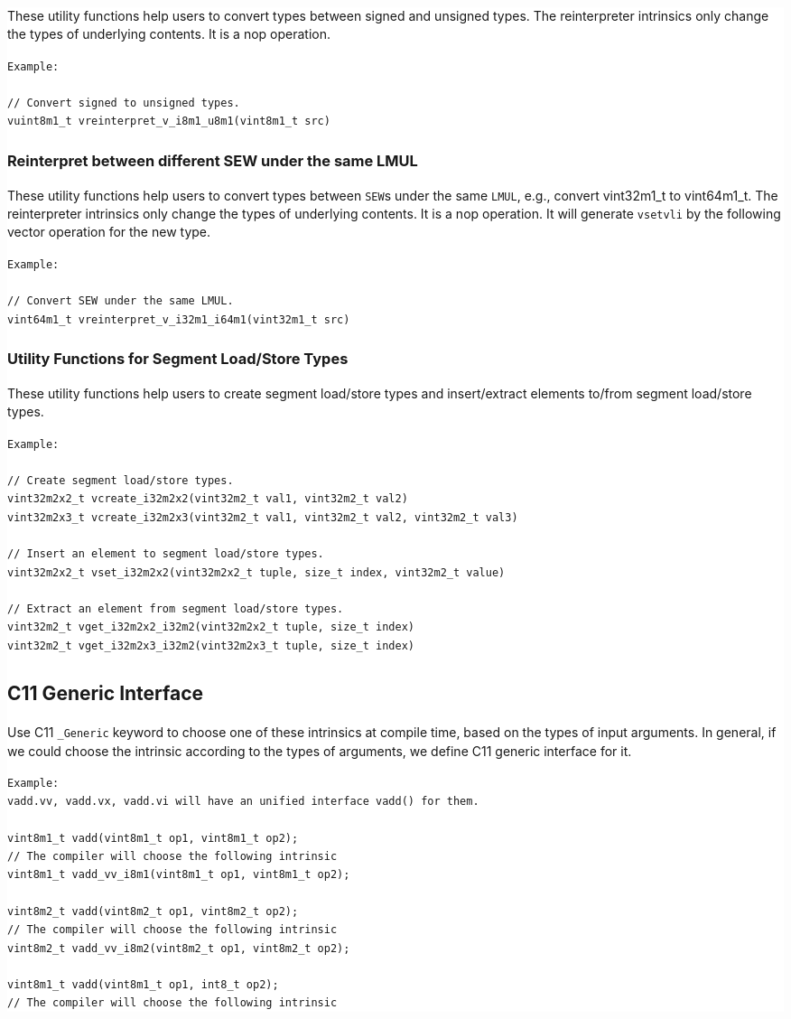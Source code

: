 These utility functions help users to convert types between signed and unsigned types. The reinterpreter intrinsics only change the types of underlying contents. It is a nop operation.

```
Example:

// Convert signed to unsigned types.
vuint8m1_t vreinterpret_v_i8m1_u8m1(vint8m1_t src)
```

### Reinterpret between different SEW under the same LMUL<a name="reinterpret-sew"></a>

These utility functions help users to convert types between `SEW`s under the same `LMUL`, e.g., convert vint32m1_t to vint64m1_t. The reinterpreter intrinsics only change the types of underlying contents. It is a nop operation. It will generate `vsetvli` by the following vector operation for the new type.

```
Example:

// Convert SEW under the same LMUL.
vint64m1_t vreinterpret_v_i32m1_i64m1(vint32m1_t src)
```

### Utility Functions for Segment Load/Store Types<a name="utils-segment-types"></a>

These utility functions help users to create segment load/store types and insert/extract elements to/from segment load/store types.

```
Example:

// Create segment load/store types.
vint32m2x2_t vcreate_i32m2x2(vint32m2_t val1, vint32m2_t val2)
vint32m2x3_t vcreate_i32m2x3(vint32m2_t val1, vint32m2_t val2, vint32m2_t val3)

// Insert an element to segment load/store types.
vint32m2x2_t vset_i32m2x2(vint32m2x2_t tuple, size_t index, vint32m2_t value)

// Extract an element from segment load/store types.
vint32m2_t vget_i32m2x2_i32m2(vint32m2x2_t tuple, size_t index)
vint32m2_t vget_i32m2x3_i32m2(vint32m2x3_t tuple, size_t index)
```

## C11 Generic Interface<a name="c11-generic-interface"></a>

Use C11 `_Generic` keyword to choose one of these intrinsics at compile time, based on the types of input arguments. In general, if we could choose the intrinsic according to the types of arguments, we define C11 generic interface for it.

```
Example:
vadd.vv, vadd.vx, vadd.vi will have an unified interface vadd() for them.

vint8m1_t vadd(vint8m1_t op1, vint8m1_t op2);
// The compiler will choose the following intrinsic
vint8m1_t vadd_vv_i8m1(vint8m1_t op1, vint8m1_t op2);

vint8m2_t vadd(vint8m2_t op1, vint8m2_t op2);
// The compiler will choose the following intrinsic
vint8m2_t vadd_vv_i8m2(vint8m2_t op1, vint8m2_t op2);

vint8m1_t vadd(vint8m1_t op1, int8_t op2);
// The compiler will choose the following intrinsic
```